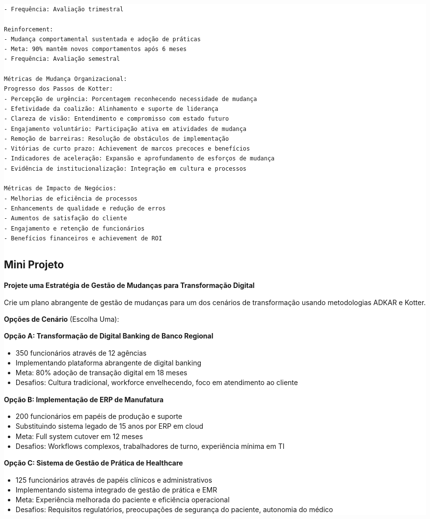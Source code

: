 ```
- Frequência: Avaliação trimestral

Reinforcement:
- Mudança comportamental sustentada e adoção de práticas
- Meta: 90% mantêm novos comportamentos após 6 meses
- Frequência: Avaliação semestral

Métricas de Mudança Organizacional:
Progresso dos Passos de Kotter:
- Percepção de urgência: Porcentagem reconhecendo necessidade de mudança
- Efetividade da coalizão: Alinhamento e suporte de liderança
- Clareza de visão: Entendimento e compromisso com estado futuro
- Engajamento voluntário: Participação ativa em atividades de mudança
- Remoção de barreiras: Resolução de obstáculos de implementação
- Vitórias de curto prazo: Achievement de marcos precoces e benefícios
- Indicadores de aceleração: Expansão e aprofundamento de esforços de mudança
- Evidência de institucionalização: Integração em cultura e processos

Métricas de Impacto de Negócios:
- Melhorias de eficiência de processos
- Enhancements de qualidade e redução de erros
- Aumentos de satisfação do cliente
- Engajamento e retenção de funcionários
- Benefícios financeiros e achievement de ROI
```

## Mini Projeto

**Projete uma Estratégia de Gestão de Mudanças para Transformação Digital**

Crie um plano abrangente de gestão de mudanças para um dos cenários de transformação usando metodologias ADKAR e Kotter.

**Opções de Cenário** (Escolha Uma):

**Opção A: Transformação de Digital Banking de Banco Regional**
- 350 funcionários através de 12 agências
- Implementando plataforma abrangente de digital banking
- Meta: 80% adoção de transação digital em 18 meses
- Desafios: Cultura tradicional, workforce envelhecendo, foco em atendimento ao cliente

**Opção B: Implementação de ERP de Manufatura**
- 200 funcionários em papéis de produção e suporte
- Substituindo sistema legado de 15 anos por ERP em cloud
- Meta: Full system cutover em 12 meses
- Desafios: Workflows complexos, trabalhadores de turno, experiência mínima em TI

**Opção C: Sistema de Gestão de Prática de Healthcare**
- 125 funcionários através de papéis clínicos e administrativos
- Implementando sistema integrado de gestão de prática e EMR
- Meta: Experiência melhorada do paciente e eficiência operacional
- Desafios: Requisitos regulatórios, preocupações de segurança do paciente, autonomia do médico
